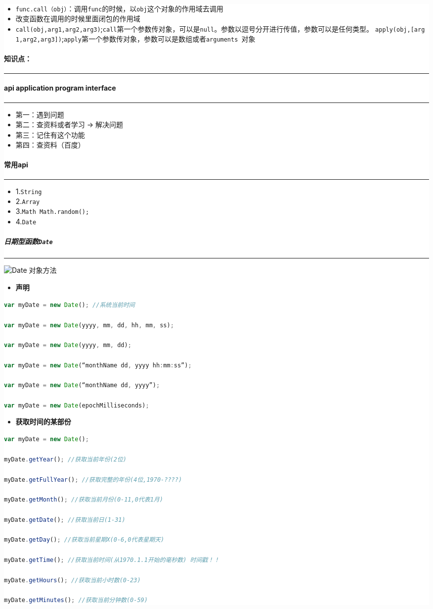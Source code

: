 - `func.call（obj）`：调用`func`的时候，以`obj`这个对象的作用域去调用
- 改变函数在调用的时候里面闭包的作用域
- `call(obj,arg1,arg2,arg3)`;`call`第一个参数传对象，可以是`null`。参数以逗号分开进行传值，参数可以是任何类型。
`apply(obj,[arg1,arg2,arg3])`;`apply`第一个参数传对象，参数可以是数组或者`arguments `对象

#### **知识点：**
---

#### api application program interface
---

- 第一：遇到问题
- 第二：查资料或者学习  -> 解决问题
- 第三：记住有这个功能
- 第四：查资料（百度）

#### 常用api
---
- 1.`String`
- 2.`Array`
- 3.`Math Math.random();`
- 4.`Date`

##### 日期型函数`Date`
---


![Date 对象方法](http://upload-images.jianshu.io/upload_images/1480597-4c5426128f64acff.png?imageMogr2/auto-orient/strip%7CimageView2/2/w/1240)

- **声明**

```js
var myDate = new Date(); //系统当前时间

var myDate = new Date(yyyy, mm, dd, hh, mm, ss);

var myDate = new Date(yyyy, mm, dd);

var myDate = new Date(“monthName dd, yyyy hh:mm:ss”);

var myDate = new Date(“monthName dd, yyyy”);

var myDate = new Date(epochMilliseconds);
```

- **获取时间的某部份**

```js
var myDate = new Date();

myDate.getYear(); //获取当前年份(2位)

myDate.getFullYear(); //获取完整的年份(4位,1970-????)

myDate.getMonth(); //获取当前月份(0-11,0代表1月)

myDate.getDate(); //获取当前日(1-31)

myDate.getDay(); //获取当前星期X(0-6,0代表星期天)

myDate.getTime(); //获取当前时间(从1970.1.1开始的毫秒数) 时间戳！！

myDate.getHours(); //获取当前小时数(0-23)

myDate.getMinutes(); //获取当前分钟数(0-59)

```
